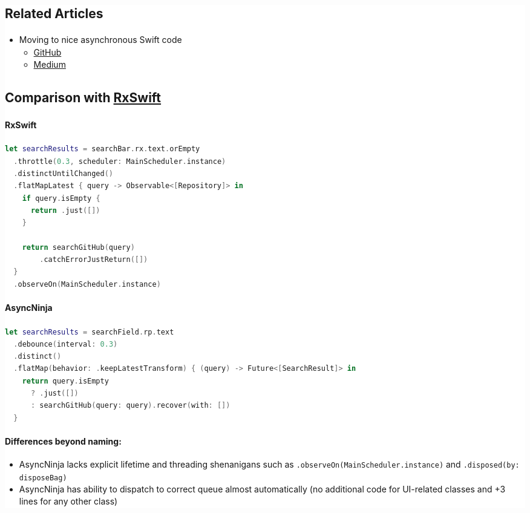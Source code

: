 
## Related Articles
* Moving to nice asynchronous Swift code
    * [GitHub](https://github.com/AsyncNinja/article-moving-to-nice-asynchronous-swift-code/blob/master/ARTICLE.md)
    * [Medium](https://medium.com/@AntonMironov/moving-to-nice-asynchronous-swift-code-7b0cb2eadde1)

## Comparison with [RxSwift](https://github.com/ReactiveX/RxSwift)

#### RxSwift
```swift
let searchResults = searchBar.rx.text.orEmpty
  .throttle(0.3, scheduler: MainScheduler.instance)
  .distinctUntilChanged()
  .flatMapLatest { query -> Observable<[Repository]> in
    if query.isEmpty {
      return .just([])
    }

    return searchGitHub(query)
        .catchErrorJustReturn([])
  }
  .observeOn(MainScheduler.instance)
```

#### AsyncNinja
```swift
let searchResults = searchField.rp.text
  .debounce(interval: 0.3)
  .distinct()
  .flatMap(behavior: .keepLatestTransform) { (query) -> Future<[SearchResult]> in
    return query.isEmpty
      ? .just([])
      : searchGitHub(query: query).recover(with: [])
  }
```

#### Differences beyond naming:
- AsyncNinja lacks explicit lifetime and threading shenanigans such as `.observeOn(MainScheduler.instance)` and `.disposed(by: disposeBag)`
- AsyncNinja has ability to dispatch to correct queue almost automatically (no additional code for UI-related classes and +3 lines for any other class)
